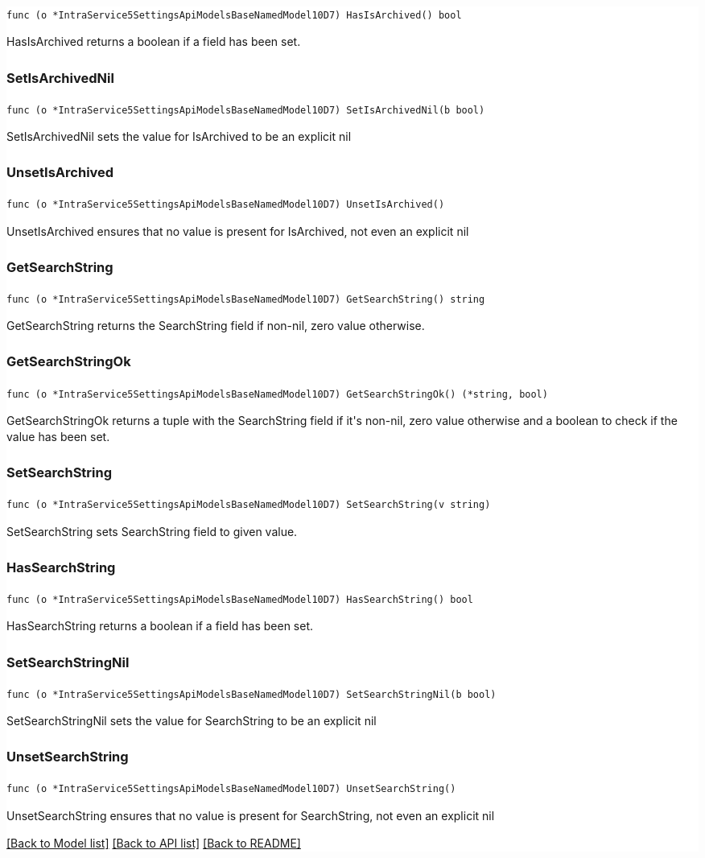 `func (o *IntraService5SettingsApiModelsBaseNamedModel10D7) HasIsArchived() bool`

HasIsArchived returns a boolean if a field has been set.

### SetIsArchivedNil

`func (o *IntraService5SettingsApiModelsBaseNamedModel10D7) SetIsArchivedNil(b bool)`

 SetIsArchivedNil sets the value for IsArchived to be an explicit nil

### UnsetIsArchived
`func (o *IntraService5SettingsApiModelsBaseNamedModel10D7) UnsetIsArchived()`

UnsetIsArchived ensures that no value is present for IsArchived, not even an explicit nil
### GetSearchString

`func (o *IntraService5SettingsApiModelsBaseNamedModel10D7) GetSearchString() string`

GetSearchString returns the SearchString field if non-nil, zero value otherwise.

### GetSearchStringOk

`func (o *IntraService5SettingsApiModelsBaseNamedModel10D7) GetSearchStringOk() (*string, bool)`

GetSearchStringOk returns a tuple with the SearchString field if it's non-nil, zero value otherwise
and a boolean to check if the value has been set.

### SetSearchString

`func (o *IntraService5SettingsApiModelsBaseNamedModel10D7) SetSearchString(v string)`

SetSearchString sets SearchString field to given value.

### HasSearchString

`func (o *IntraService5SettingsApiModelsBaseNamedModel10D7) HasSearchString() bool`

HasSearchString returns a boolean if a field has been set.

### SetSearchStringNil

`func (o *IntraService5SettingsApiModelsBaseNamedModel10D7) SetSearchStringNil(b bool)`

 SetSearchStringNil sets the value for SearchString to be an explicit nil

### UnsetSearchString
`func (o *IntraService5SettingsApiModelsBaseNamedModel10D7) UnsetSearchString()`

UnsetSearchString ensures that no value is present for SearchString, not even an explicit nil

[[Back to Model list]](../README.md#documentation-for-models) [[Back to API list]](../README.md#documentation-for-api-endpoints) [[Back to README]](../README.md)



